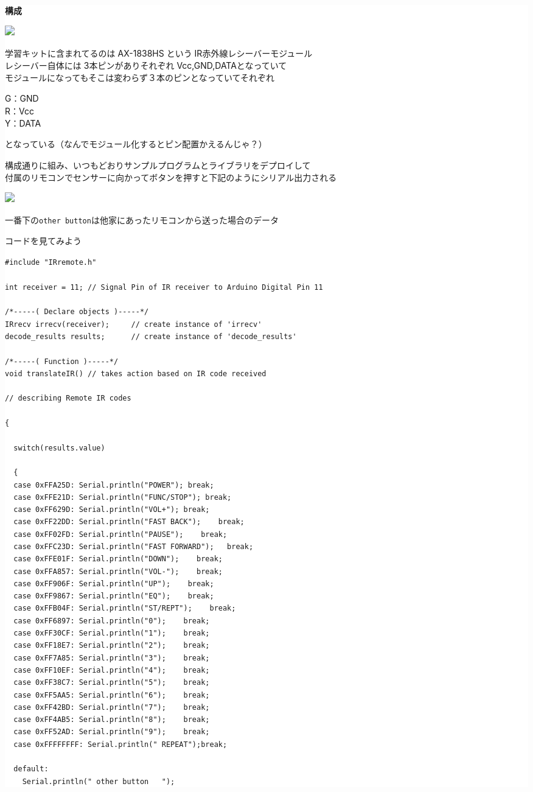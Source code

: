 **構成**  

<img src="/images/2021/se/arduino/tutorial-43.png" />  

学習キットに含まれてるのは AX-1838HS という IR赤外線レシーバーモジュール  
レシーバー自体には 3本ピンがありそれぞれ Vcc,GND,DATAとなっていて  
モジュールになってもそこは変わらず３本のピンとなっていてそれぞれ  

G：GND  
R：Vcc  
Y：DATA  

となっている（なんでモジュール化するとピン配置かえるんじゃ？）  

構成通りに組み、いつもどおりサンプルプログラムとライブラリをデプロイして  
付属のリモコンでセンサーに向かってボタンを押すと下記のようにシリアル出力される  

<img src="/images/2021/se/arduino/tutorial-44.png" />  

一番下の`other button`は他家にあったリモコンから送った場合のデータ  

コードを見てみよう  

```
#include "IRremote.h"

int receiver = 11; // Signal Pin of IR receiver to Arduino Digital Pin 11

/*-----( Declare objects )-----*/
IRrecv irrecv(receiver);     // create instance of 'irrecv'
decode_results results;      // create instance of 'decode_results'

/*-----( Function )-----*/
void translateIR() // takes action based on IR code received

// describing Remote IR codes 

{

  switch(results.value)

  {
  case 0xFFA25D: Serial.println("POWER"); break;
  case 0xFFE21D: Serial.println("FUNC/STOP"); break;
  case 0xFF629D: Serial.println("VOL+"); break;
  case 0xFF22DD: Serial.println("FAST BACK");    break;
  case 0xFF02FD: Serial.println("PAUSE");    break;
  case 0xFFC23D: Serial.println("FAST FORWARD");   break;
  case 0xFFE01F: Serial.println("DOWN");    break;
  case 0xFFA857: Serial.println("VOL-");    break;
  case 0xFF906F: Serial.println("UP");    break;
  case 0xFF9867: Serial.println("EQ");    break;
  case 0xFFB04F: Serial.println("ST/REPT");    break;
  case 0xFF6897: Serial.println("0");    break;
  case 0xFF30CF: Serial.println("1");    break;
  case 0xFF18E7: Serial.println("2");    break;
  case 0xFF7A85: Serial.println("3");    break;
  case 0xFF10EF: Serial.println("4");    break;
  case 0xFF38C7: Serial.println("5");    break;
  case 0xFF5AA5: Serial.println("6");    break;
  case 0xFF42BD: Serial.println("7");    break;
  case 0xFF4AB5: Serial.println("8");    break;
  case 0xFF52AD: Serial.println("9");    break;
  case 0xFFFFFFFF: Serial.println(" REPEAT");break;  

  default: 
    Serial.println(" other button   ");
```